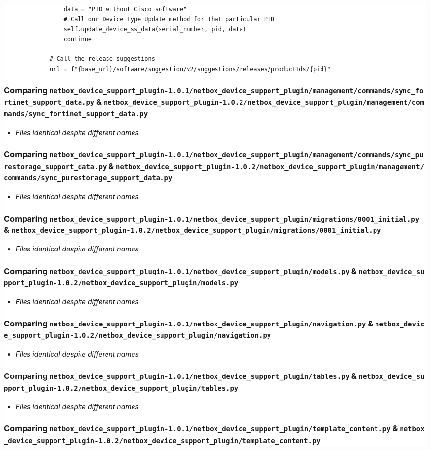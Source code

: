 ```diff
                 data = "PID without Cisco software"
                 # Call our Device Type Update method for that particular PID
                 self.update_device_ss_data(serial_number, pid, data)
                 continue
 
             # Call the release suggestions
             url = f"{base_url}/software/suggestion/v2/suggestions/releases/productIds/{pid}"
```

### Comparing `netbox_device_support_plugin-1.0.1/netbox_device_support_plugin/management/commands/sync_fortinet_support_data.py` & `netbox_device_support_plugin-1.0.2/netbox_device_support_plugin/management/commands/sync_fortinet_support_data.py`

 * *Files identical despite different names*

### Comparing `netbox_device_support_plugin-1.0.1/netbox_device_support_plugin/management/commands/sync_purestorage_support_data.py` & `netbox_device_support_plugin-1.0.2/netbox_device_support_plugin/management/commands/sync_purestorage_support_data.py`

 * *Files identical despite different names*

### Comparing `netbox_device_support_plugin-1.0.1/netbox_device_support_plugin/migrations/0001_initial.py` & `netbox_device_support_plugin-1.0.2/netbox_device_support_plugin/migrations/0001_initial.py`

 * *Files identical despite different names*

### Comparing `netbox_device_support_plugin-1.0.1/netbox_device_support_plugin/models.py` & `netbox_device_support_plugin-1.0.2/netbox_device_support_plugin/models.py`

 * *Files identical despite different names*

### Comparing `netbox_device_support_plugin-1.0.1/netbox_device_support_plugin/navigation.py` & `netbox_device_support_plugin-1.0.2/netbox_device_support_plugin/navigation.py`

 * *Files identical despite different names*

### Comparing `netbox_device_support_plugin-1.0.1/netbox_device_support_plugin/tables.py` & `netbox_device_support_plugin-1.0.2/netbox_device_support_plugin/tables.py`

 * *Files identical despite different names*

### Comparing `netbox_device_support_plugin-1.0.1/netbox_device_support_plugin/template_content.py` & `netbox_device_support_plugin-1.0.2/netbox_device_support_plugin/template_content.py`
